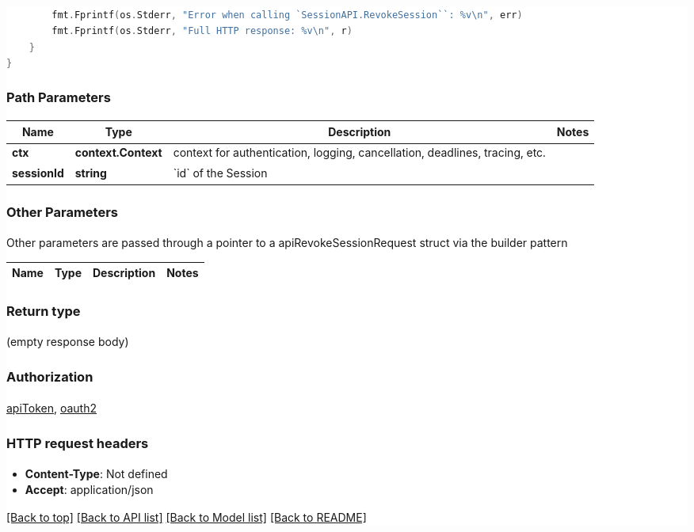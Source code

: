 ```go
		fmt.Fprintf(os.Stderr, "Error when calling `SessionAPI.RevokeSession``: %v\n", err)
		fmt.Fprintf(os.Stderr, "Full HTTP response: %v\n", r)
	}
}
```

### Path Parameters


Name | Type | Description  | Notes
------------- | ------------- | ------------- | -------------
**ctx** | **context.Context** | context for authentication, logging, cancellation, deadlines, tracing, etc.
**sessionId** | **string** | &#x60;id&#x60; of the Session | 

### Other Parameters

Other parameters are passed through a pointer to a apiRevokeSessionRequest struct via the builder pattern


Name | Type | Description  | Notes
------------- | ------------- | ------------- | -------------


### Return type

 (empty response body)

### Authorization

[apiToken](../README.md#apiToken), [oauth2](../README.md#oauth2)

### HTTP request headers

- **Content-Type**: Not defined
- **Accept**: application/json

[[Back to top]](#) [[Back to API list]](../README.md#documentation-for-api-endpoints)
[[Back to Model list]](../README.md#documentation-for-models)
[[Back to README]](../README.md)

